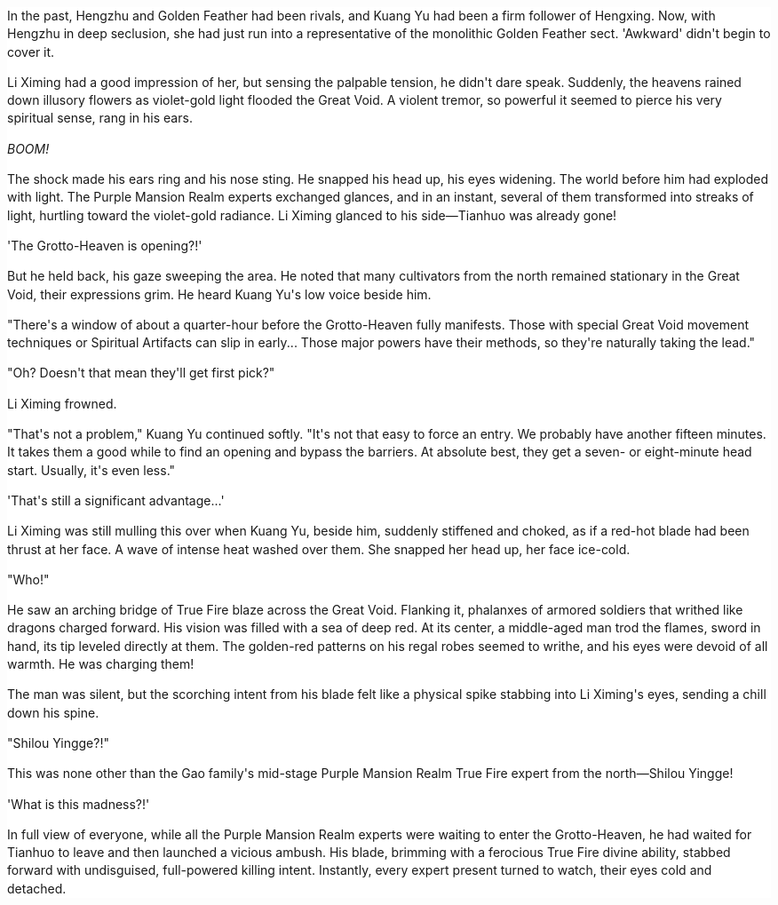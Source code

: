 In the past, Hengzhu and Golden Feather had been rivals, and Kuang Yu had been a firm follower of Hengxing. Now, with Hengzhu in deep seclusion, she had just run into a representative of the monolithic Golden Feather sect. 'Awkward' didn't begin to cover it.

Li Ximing had a good impression of her, but sensing the palpable tension, he didn't dare speak. Suddenly, the heavens rained down illusory flowers as violet-gold light flooded the Great Void. A violent tremor, so powerful it seemed to pierce his very spiritual sense, rang in his ears.

_BOOM!_

The shock made his ears ring and his nose sting. He snapped his head up, his eyes widening. The world before him had exploded with light. The Purple Mansion Realm experts exchanged glances, and in an instant, several of them transformed into streaks of light, hurtling toward the violet-gold radiance. Li Ximing glanced to his side—Tianhuo was already gone!

'The Grotto-Heaven is opening?!'

But he held back, his gaze sweeping the area. He noted that many cultivators from the north remained stationary in the Great Void, their expressions grim. He heard Kuang Yu's low voice beside him.

"There's a window of about a quarter-hour before the Grotto-Heaven fully manifests. Those with special Great Void movement techniques or Spiritual Artifacts can slip in early... Those major powers have their methods, so they're naturally taking the lead."

"Oh? Doesn't that mean they'll get first pick?"

Li Ximing frowned.

"That's not a problem," Kuang Yu continued softly. "It's not that easy to force an entry. We probably have another fifteen minutes. It takes them a good while to find an opening and bypass the barriers. At absolute best, they get a seven- or eight-minute head start. Usually, it's even less."

'That's still a significant advantage...'

Li Ximing was still mulling this over when Kuang Yu, beside him, suddenly stiffened and choked, as if a red-hot blade had been thrust at her face. A wave of intense heat washed over them. She snapped her head up, her face ice-cold.

"Who!"

He saw an arching bridge of True Fire blaze across the Great Void. Flanking it, phalanxes of armored soldiers that writhed like dragons charged forward. His vision was filled with a sea of deep red. At its center, a middle-aged man trod the flames, sword in hand, its tip leveled directly at them. The golden-red patterns on his regal robes seemed to writhe, and his eyes were devoid of all warmth. He was charging them!

The man was silent, but the scorching intent from his blade felt like a physical spike stabbing into Li Ximing's eyes, sending a chill down his spine.

"Shilou Yingge?!"

This was none other than the Gao family's mid-stage Purple Mansion Realm True Fire expert from the north—Shilou Yingge!

'What is this madness?!'

In full view of everyone, while all the Purple Mansion Realm experts were waiting to enter the Grotto-Heaven, he had waited for Tianhuo to leave and then launched a vicious ambush. His blade, brimming with a ferocious True Fire divine ability, stabbed forward with undisguised, full-powered killing intent. Instantly, every expert present turned to watch, their eyes cold and detached.
